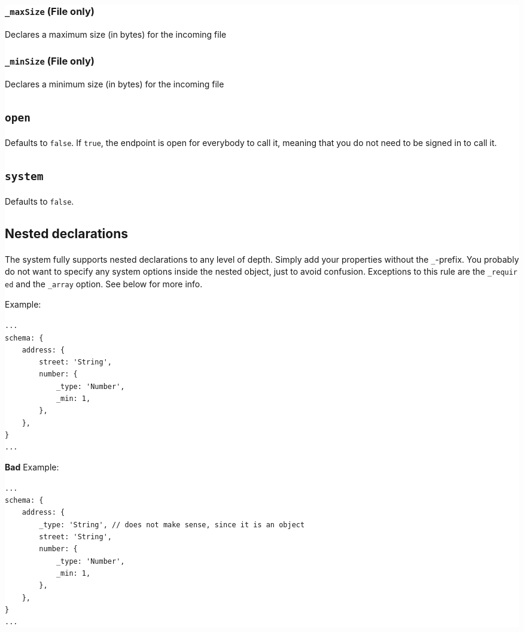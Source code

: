 ### `_maxSize` (File only)

Declares a maximum size (in bytes) for the incoming file

### `_minSize` (File only)

Declares a minimum size (in bytes) for the incoming file

## `open`

Defaults to `false`. If `true`, the endpoint is open for everybody to call it, meaning that you do not need to be signed in to call it.

## `system`

Defaults to `false`.

## Nested declarations

The system fully supports nested declarations to any level of depth. Simply add your properties without the `_`-prefix. You probably do not want to specify any system options inside the nested object, just to avoid confusion. Exceptions to this rule are the `_required` and the `_array` option. See below for more info.

Example:

```
...
schema: {
    address: {
        street: 'String',
        number: {
            _type: 'Number',
            _min: 1,
        },
    },
}
...
```

**Bad** Example:

```
...
schema: {
    address: {
        _type: 'String', // does not make sense, since it is an object
        street: 'String',
        number: {
            _type: 'Number',
            _min: 1,
        },
    },
}
...
```

